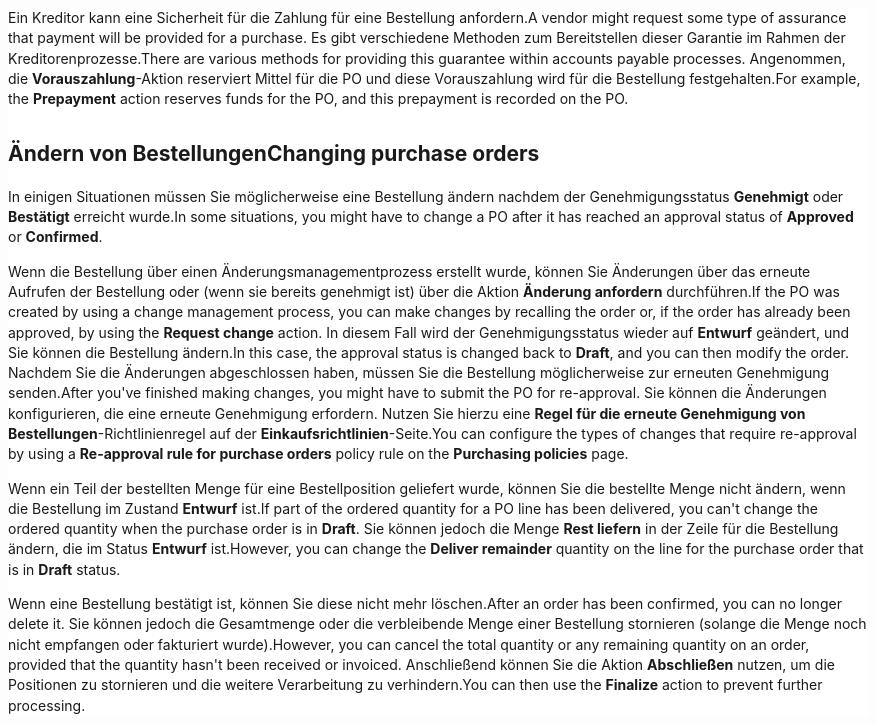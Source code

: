 <span data-ttu-id="3a4f4-166">Ein Kreditor kann eine Sicherheit für die Zahlung für eine Bestellung anfordern.</span><span class="sxs-lookup"><span data-stu-id="3a4f4-166">A vendor might request some type of assurance that payment will be provided for a purchase.</span></span> <span data-ttu-id="3a4f4-167">Es gibt verschiedene Methoden zum Bereitstellen dieser Garantie im Rahmen der Kreditorenprozesse.</span><span class="sxs-lookup"><span data-stu-id="3a4f4-167">There are various methods for providing this guarantee within accounts payable processes.</span></span> <span data-ttu-id="3a4f4-168">Angenommen, die **Vorauszahlung**-Aktion reserviert Mittel für die PO und diese Vorauszahlung wird für die Bestellung festgehalten.</span><span class="sxs-lookup"><span data-stu-id="3a4f4-168">For example, the **Prepayment** action reserves funds for the PO, and this prepayment is recorded on the PO.</span></span>

## <a name="changing-purchase-orders"></a><span data-ttu-id="3a4f4-169">Ändern von Bestellungen</span><span class="sxs-lookup"><span data-stu-id="3a4f4-169">Changing purchase orders</span></span>
<span data-ttu-id="3a4f4-170">In einigen Situationen müssen Sie möglicherweise eine Bestellung ändern nachdem der Genehmigungsstatus **Genehmigt** oder **Bestätigt** erreicht wurde.</span><span class="sxs-lookup"><span data-stu-id="3a4f4-170">In some situations, you might have to change a PO after it has reached an approval status of **Approved** or **Confirmed**.</span></span>

<span data-ttu-id="3a4f4-171">Wenn die Bestellung über einen Änderungsmanagementprozess erstellt wurde, können Sie Änderungen über das erneute Aufrufen der Bestellung oder (wenn sie bereits genehmigt ist) über die Aktion **Änderung anfordern** durchführen.</span><span class="sxs-lookup"><span data-stu-id="3a4f4-171">If the PO was created by using a change management process, you can make changes by recalling the order or, if the order has already been approved, by using the **Request change** action.</span></span> <span data-ttu-id="3a4f4-172">In diesem Fall wird der Genehmigungsstatus wieder auf **Entwurf** geändert, und Sie können die Bestellung ändern.</span><span class="sxs-lookup"><span data-stu-id="3a4f4-172">In this case, the approval status is changed back to **Draft**, and you can then modify the order.</span></span> <span data-ttu-id="3a4f4-173">Nachdem Sie die Änderungen abgeschlossen haben, müssen Sie die Bestellung möglicherweise zur erneuten Genehmigung senden.</span><span class="sxs-lookup"><span data-stu-id="3a4f4-173">After you've finished making changes, you might have to submit the PO for re-approval.</span></span> <span data-ttu-id="3a4f4-174">Sie können die Änderungen konfigurieren, die eine erneute Genehmigung erfordern. Nutzen Sie hierzu eine **Regel für die erneute Genehmigung von Bestellungen**-Richtlinienregel auf der **Einkaufsrichtlinien**-Seite.</span><span class="sxs-lookup"><span data-stu-id="3a4f4-174">You can configure the types of changes that require re-approval by using a **Re-approval rule for purchase orders** policy rule on the **Purchasing policies** page.</span></span>

<span data-ttu-id="3a4f4-175">Wenn ein Teil der bestellten Menge für eine Bestellposition geliefert wurde, können Sie die bestellte Menge nicht ändern, wenn die Bestellung im Zustand **Entwurf** ist.</span><span class="sxs-lookup"><span data-stu-id="3a4f4-175">If part of the ordered quantity for a PO line has been delivered, you can't change the ordered quantity when the purchase order is in **Draft**.</span></span> <span data-ttu-id="3a4f4-176">Sie können jedoch die Menge **Rest liefern** in der Zeile für die Bestellung ändern, die im Status **Entwurf** ist.</span><span class="sxs-lookup"><span data-stu-id="3a4f4-176">However, you can change the **Deliver remainder** quantity on the line for the purchase order that is in **Draft** status.</span></span>

<span data-ttu-id="3a4f4-177">Wenn eine Bestellung bestätigt ist, können Sie diese nicht mehr löschen.</span><span class="sxs-lookup"><span data-stu-id="3a4f4-177">After an order has been confirmed, you can no longer delete it.</span></span> <span data-ttu-id="3a4f4-178">Sie können jedoch die Gesamtmenge oder die verbleibende Menge einer Bestellung stornieren (solange die Menge noch nicht empfangen oder fakturiert wurde).</span><span class="sxs-lookup"><span data-stu-id="3a4f4-178">However, you can cancel the total quantity or any remaining quantity on an order, provided that the quantity hasn't been received or invoiced.</span></span> <span data-ttu-id="3a4f4-179">Anschließend können Sie die Aktion **Abschließen** nutzen, um die Positionen zu stornieren und die weitere Verarbeitung zu verhindern.</span><span class="sxs-lookup"><span data-stu-id="3a4f4-179">You can then use the **Finalize** action to prevent further processing.</span></span> 
